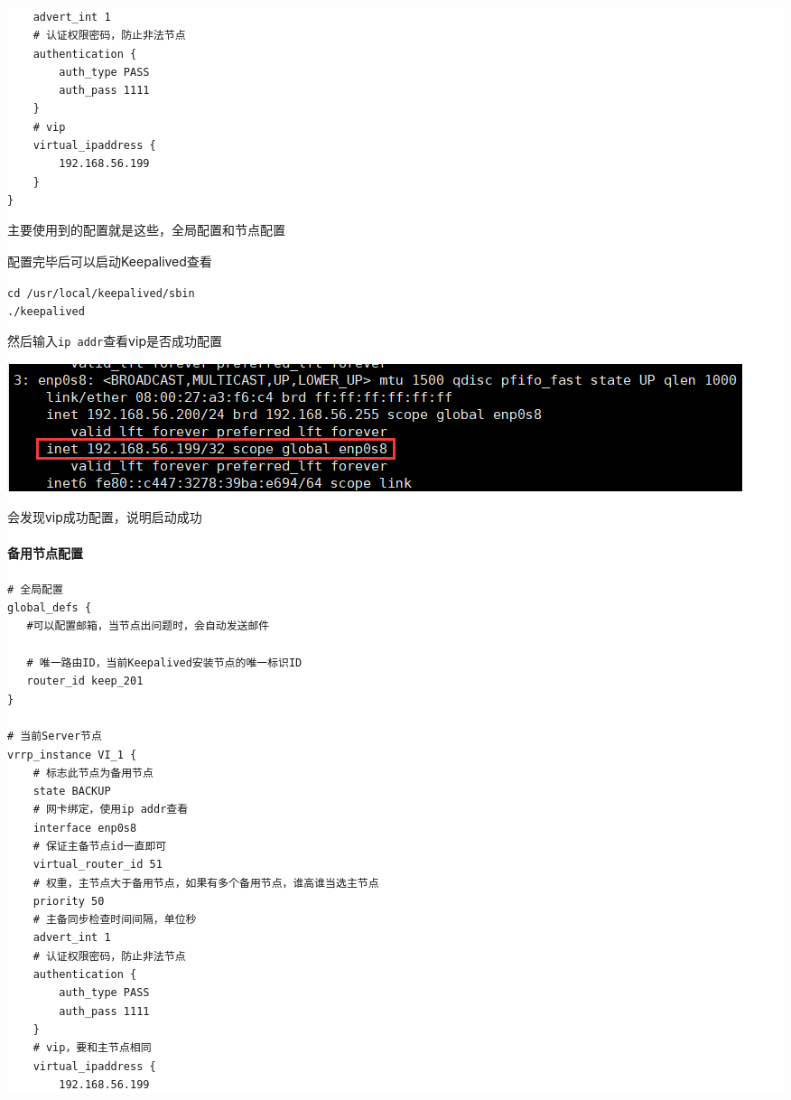 ```
    advert_int 1
    # 认证权限密码，防止非法节点
    authentication {
        auth_type PASS
        auth_pass 1111
    }
    # vip
    virtual_ipaddress {
        192.168.56.199
    }   
} 
```

主要使用到的配置就是这些，全局配置和节点配置

配置完毕后可以启动Keepalived查看

```
cd /usr/local/keepalived/sbin
./keepalived
```

然后输入`ip addr`查看vip是否成功配置

![1593335541428](image/1593335541428.png)

会发现vip成功配置，说明启动成功

#### 备用节点配置

```
# 全局配置
global_defs {
   #可以配置邮箱，当节点出问题时，会自动发送邮件

   # 唯一路由ID，当前Keepalived安装节点的唯一标识ID
   router_id keep_201
}

# 当前Server节点
vrrp_instance VI_1 {
    # 标志此节点为备用节点
    state BACKUP
    # 网卡绑定，使用ip addr查看
    interface enp0s8
    # 保证主备节点id一直即可
    virtual_router_id 51
    # 权重，主节点大于备用节点，如果有多个备用节点，谁高谁当选主节点
    priority 50
    # 主备同步检查时间间隔，单位秒
    advert_int 1
    # 认证权限密码，防止非法节点
    authentication {
        auth_type PASS
        auth_pass 1111
    }
    # vip，要和主节点相同
    virtual_ipaddress {
        192.168.56.199
```